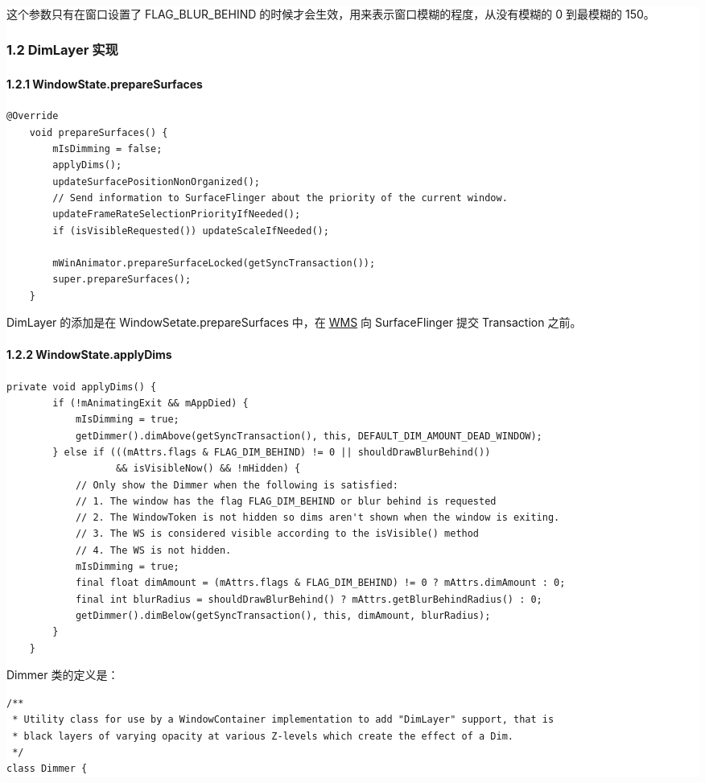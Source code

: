 这个参数只有在窗口设置了 FLAG_BLUR_BEHIND 的时候才会生效，用来表示窗口模糊的程度，从没有模糊的 0 到最模糊的 150。

### 1.2 DimLayer 实现

#### 1.2.1 WindowState.prepareSurfaces

```
@Override
    void prepareSurfaces() {
        mIsDimming = false;
        applyDims();
        updateSurfacePositionNonOrganized();
        // Send information to SurfaceFlinger about the priority of the current window.
        updateFrameRateSelectionPriorityIfNeeded();
        if (isVisibleRequested()) updateScaleIfNeeded();

        mWinAnimator.prepareSurfaceLocked(getSyncTransaction());
        super.prepareSurfaces();
    }
```

DimLayer 的添加是在 WindowSetate.prepareSurfaces 中，在 [WMS](https://so.csdn.net/so/search?q=WMS&spm=1001.2101.3001.7020) 向 SurfaceFlinger 提交 Transaction 之前。

#### 1.2.2 WindowState.applyDims

```
private void applyDims() {
        if (!mAnimatingExit && mAppDied) {
            mIsDimming = true;
            getDimmer().dimAbove(getSyncTransaction(), this, DEFAULT_DIM_AMOUNT_DEAD_WINDOW);
        } else if (((mAttrs.flags & FLAG_DIM_BEHIND) != 0 || shouldDrawBlurBehind())
                   && isVisibleNow() && !mHidden) {
            // Only show the Dimmer when the following is satisfied:
            // 1. The window has the flag FLAG_DIM_BEHIND or blur behind is requested
            // 2. The WindowToken is not hidden so dims aren't shown when the window is exiting.
            // 3. The WS is considered visible according to the isVisible() method
            // 4. The WS is not hidden.
            mIsDimming = true;
            final float dimAmount = (mAttrs.flags & FLAG_DIM_BEHIND) != 0 ? mAttrs.dimAmount : 0;
            final int blurRadius = shouldDrawBlurBehind() ? mAttrs.getBlurBehindRadius() : 0;
            getDimmer().dimBelow(getSyncTransaction(), this, dimAmount, blurRadius);
        }
    }
```

Dimmer 类的定义是：

```
/**
 * Utility class for use by a WindowContainer implementation to add "DimLayer" support, that is
 * black layers of varying opacity at various Z-levels which create the effect of a Dim.
 */
class Dimmer {
```
